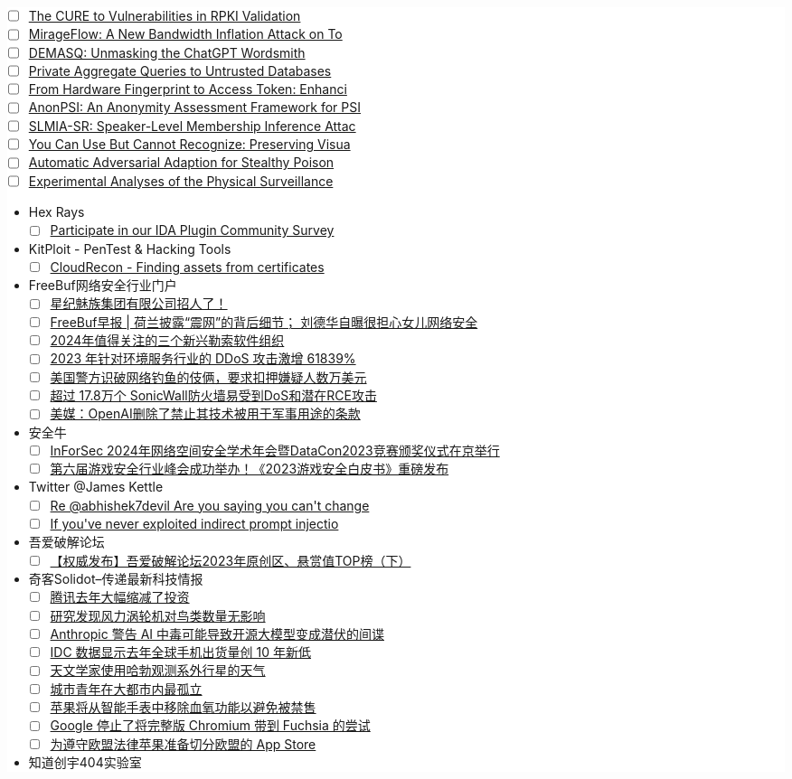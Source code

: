   - [ ] [The CURE to Vulnerabilities in RPKI Validation](https://www.ndss-symposium.org/ndss2024/accepted-papers/#The%20CURE%20to%20Vulnerabilities%20in%20RPKI%20Validation)
  - [ ] [MirageFlow: A New Bandwidth Inflation Attack on To](https://www.ndss-symposium.org/ndss2024/accepted-papers/#MirageFlow:%20A%20New%20Bandwidth%20Inflation%20Attack%20on%20Tor)
  - [ ] [DEMASQ: Unmasking the ChatGPT Wordsmith](https://www.ndss-symposium.org/ndss2024/accepted-papers/#DEMASQ:%20Unmasking%20the%20ChatGPT%20Wordsmith)
  - [ ] [Private Aggregate Queries to Untrusted Databases](https://www.ndss-symposium.org/ndss2024/accepted-papers/#Private%20Aggregate%20Queries%20to%20Untrusted%20Databases)
  - [ ] [From Hardware Fingerprint to Access Token: Enhanci](https://www.ndss-symposium.org/ndss2024/accepted-papers/#From%20Hardware%20Fingerprint%20to%20Access%20Token:%20Enhancing%20the%20Authentication%20on%20IoT%20Devices)
  - [ ] [AnonPSI: An Anonymity Assessment Framework for PSI](https://www.ndss-symposium.org/ndss2024/accepted-papers/#AnonPSI:%20An%20Anonymity%20Assessment%20Framework%20for%20PSI)
  - [ ] [SLMIA-SR: Speaker-Level Membership Inference Attac](https://www.ndss-symposium.org/ndss2024/accepted-papers/#SLMIA-SR:%20Speaker-Level%20Membership%20Inference%20Attacks%20against%20Speaker%20Recognition%20Systems)
  - [ ] [You Can Use But Cannot Recognize: Preserving Visua](https://www.ndss-symposium.org/ndss2024/accepted-papers/#You%20Can%20Use%20But%20Cannot%20Recognize:%20Preserving%20Visual%20Privacy%20in%20Deep%20Neural%20Networks)
  - [ ] [Automatic Adversarial Adaption for Stealthy Poison](https://www.ndss-symposium.org/ndss2024/accepted-papers/#Automatic%20Adversarial%20Adaption%20for%20Stealthy%20Poisoning%20Attacks%20in%20Federated%20Learning)
  - [ ] [Experimental Analyses of the Physical Surveillance](https://www.ndss-symposium.org/ndss2024/accepted-papers/#Experimental%20Analyses%20of%20the%20Physical%20Surveillance%20Risks%20in%20Client-Side%20Content%20Scanning)
- Hex Rays
  - [ ] [Participate in our IDA Plugin Community Survey](https://hex-rays.com/blog/participate-in-our-ida-plugin-community-survey/)
- KitPloit - PenTest &amp; Hacking Tools
  - [ ] [CloudRecon - Finding assets from certificates](http://www.kitploit.com/2024/01/cloudrecon-finding-assets-from.html)
- FreeBuf网络安全行业门户
  - [ ] [星纪魅族集团有限公司招人了！](https://www.freebuf.com/jobs/389844.html)
  - [ ] [FreeBuf早报 | 荷兰披露“震网”的背后细节； 刘德华自曝很担心女儿网络安全](https://www.freebuf.com/news/389825.html)
  - [ ] [2024年值得关注的三个新兴勒索软件组织](https://www.freebuf.com/news/389802.html)
  - [ ] [2023 年针对环境服务行业的 DDoS 攻击激增 61839%](https://www.freebuf.com/news/389788.html)
  - [ ] [美国警方识破网络钓鱼的伎俩，要求扣押嫌疑人数万美元](https://www.freebuf.com/news/389784.html)
  - [ ] [超过 17.8万个 SonicWall防火墙易受到DoS和潜在RCE攻击](https://www.freebuf.com/news/389779.html)
  - [ ] [美媒：OpenAI删除了禁止其技术被用于军事用途的条款](https://www.freebuf.com/news/389769.html)
- 安全牛
  - [ ] [InForSec 2024年网络空间安全学术年会暨DataCon2023竞赛颁奖仪式在京举行](https://www.aqniu.com/vendor/102184.html)
  - [ ] [第六届游戏安全行业峰会成功举办！《2023游戏安全白皮书》重磅发布](https://www.aqniu.com/vendor/102155.html)
- Twitter @James Kettle
  - [ ] [Re @abhishek7devil Are you saying you can't change](https://twitter.com/albinowax/status/1747294757624414217)
  - [ ] [If you've never exploited indirect prompt injectio](https://twitter.com/albinowax/status/1747280965506945178)
- 吾爱破解论坛
  - [ ] [【权威发布】吾爱破解论坛2023年原创区、悬赏值TOP榜（下）](https://mp.weixin.qq.com/s?__biz=MjM5Mjc3MDM2Mw==&mid=2651139958&idx=1&sn=24a9f41131ca0f2bcb61ee73e6731536&chksm=bd50bf228a273634b976c515363c2368a284ed40de91b50c05b479c3d90d00d6f1492aa9924e&scene=58&subscene=0#rd)
- 奇客Solidot–传递最新科技情报
  - [ ] [腾讯去年大幅缩减了投资](https://www.solidot.org/story?sid=77149)
  - [ ] [研究发现风力涡轮机对鸟类数量无影响](https://www.solidot.org/story?sid=77148)
  - [ ] [Anthropic 警告 AI 中毒可能导致开源大模型变成潜伏的间谍](https://www.solidot.org/story?sid=77147)
  - [ ] [IDC 数据显示去年全球手机出货量创 10 年新低](https://www.solidot.org/story?sid=77146)
  - [ ] [天文学家使用哈勃观测系外行星的天气](https://www.solidot.org/story?sid=77145)
  - [ ] [城市青年在大都市内最孤立](https://www.solidot.org/story?sid=77144)
  - [ ] [苹果将从智能手表中移除血氧功能以避免被禁售](https://www.solidot.org/story?sid=77143)
  - [ ] [Google 停止了将完整版 Chromium 带到 Fuchsia 的尝试](https://www.solidot.org/story?sid=77142)
  - [ ] [为遵守欧盟法律苹果准备切分欧盟的 App Store‌](https://www.solidot.org/story?sid=77141)
- 知道创宇404实验室